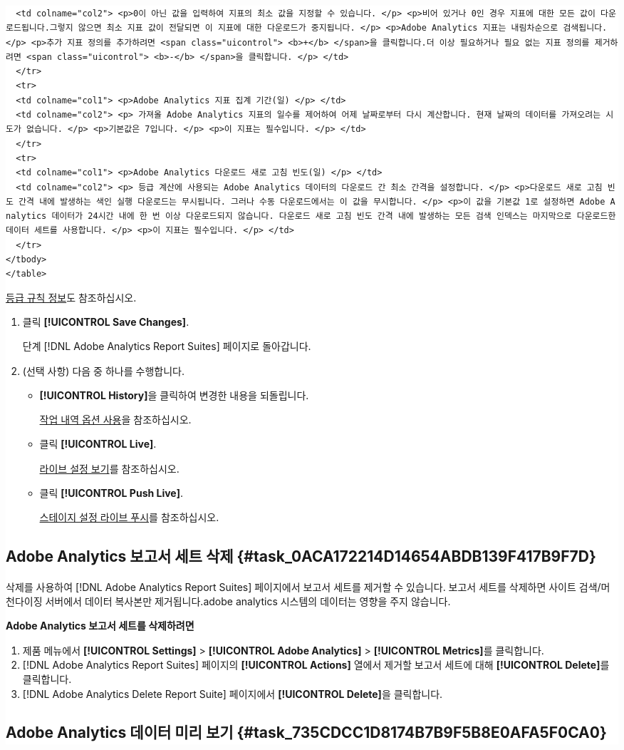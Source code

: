       <td colname="col2"> <p>0이 아닌 값을 입력하여 지표의 최소 값을 지정할 수 있습니다. </p> <p>비어 있거나 0인 경우 지표에 대한 모든 값이 다운로드됩니다.그렇지 않으면 최소 지표 값이 전달되면 이 지표에 대한 다운로드가 중지됩니다. </p> <p>Adobe Analytics 지표는 내림차순으로 검색됩니다. </p> <p>추가 지표 정의를 추가하려면 <span class="uicontrol"> <b>+</b> </span>을 클릭합니다.더 이상 필요하거나 필요 없는 지표 정의를 제거하려면 <span class="uicontrol"> <b>-</b> </span>을 클릭합니다. </p> </td> 
      </tr> 
      <tr> 
      <td colname="col1"> <p>Adobe Analytics 지표 집계 기간(일) </p> </td> 
      <td colname="col2"> <p> 가져올 Adobe Analytics 지표의 일수를 제어하여 어제 날짜로부터 다시 계산합니다. 현재 날짜의 데이터를 가져오려는 시도가 없습니다. </p> <p>기본값은 7입니다. </p> <p>이 지표는 필수입니다. </p> </td> 
      </tr> 
      <tr> 
      <td colname="col1"> <p>Adobe Analytics 다운로드 새로 고침 빈도(일) </p> </td> 
      <td colname="col2"> <p> 등급 계산에 사용되는 Adobe Analytics 데이터의 다운로드 간 최소 간격을 설정합니다. </p> <p>다운로드 새로 고침 빈도 간격 내에 발생하는 색인 실행 다운로드는 무시됩니다. 그러나 수동 다운로드에서는 이 값을 무시합니다. </p> <p>이 값을 기본값 1로 설정하면 Adobe Analytics 데이터가 24시간 내에 한 번 이상 다운로드되지 않습니다. 다운로드 새로 고침 빈도 간격 내에 발생하는 모든 검색 인덱스는 마지막으로 다운로드한 데이터 세트를 사용합니다. </p> <p>이 지표는 필수입니다. </p> </td> 
      </tr> 
    </tbody> 
    </table>

   [등급 규칙 정보](../c-about-rules-menu/c-about-ranking-rules.md#concept_F555C076759B4E81B925441CFE707397)도 참조하십시오.
1. 클릭 **[!UICONTROL Save Changes]**.

   단계 [!DNL Adobe Analytics Report Suites] 페이지로 돌아갑니다.
1. (선택 사항) 다음 중 하나를 수행합니다.

   * **[!UICONTROL History]**&#x200B;을 클릭하여 변경한 내용을 되돌립니다.

      [작업 내역 옵션 사용](../t-using-the-history-option.md#task_70DD3F87A67242BBBD2CB27156F43002)을 참조하십시오.

   * 클릭 **[!UICONTROL Live]**.

      [라이브 설정 보기](../c-about-staging.md#task_401A0EBDB5DB4D4CA933CBA7BECDC10F)를 참조하십시오.

   * 클릭 **[!UICONTROL Push Live]**.

      [스테이지 설정 라이브 푸시](../c-about-staging.md#task_44306783B4C0408AAA58B471DAF2D9A4)를 참조하십시오.

## Adobe Analytics 보고서 세트 삭제 {#task_0ACA172214D14654ABDB139F417B9F7D}

삭제를 사용하여 [!DNL Adobe Analytics Report Suites] 페이지에서 보고서 세트를 제거할 수 있습니다. 보고서 세트를 삭제하면 사이트 검색/머천다이징 서버에서 데이터 복사본만 제거됩니다.adobe analytics 시스템의 데이터는 영향을 주지 않습니다.

**Adobe Analytics 보고서 세트를 삭제하려면**

1. 제품 메뉴에서 **[!UICONTROL Settings]** > **[!UICONTROL Adobe Analytics]** > **[!UICONTROL Metrics]**&#x200B;를 클릭합니다.
1. [!DNL Adobe Analytics Report Suites] 페이지의 **[!UICONTROL Actions]** 열에서 제거할 보고서 세트에 대해 **[!UICONTROL Delete]**&#x200B;를 클릭합니다.
1. [!DNL Adobe Analytics Delete Report Suite] 페이지에서 **[!UICONTROL Delete]**&#x200B;을 클릭합니다.

## Adobe Analytics 데이터 미리 보기 {#task_735CDCC1D8174B7B9F5B8E0AFA5F0CA0}
